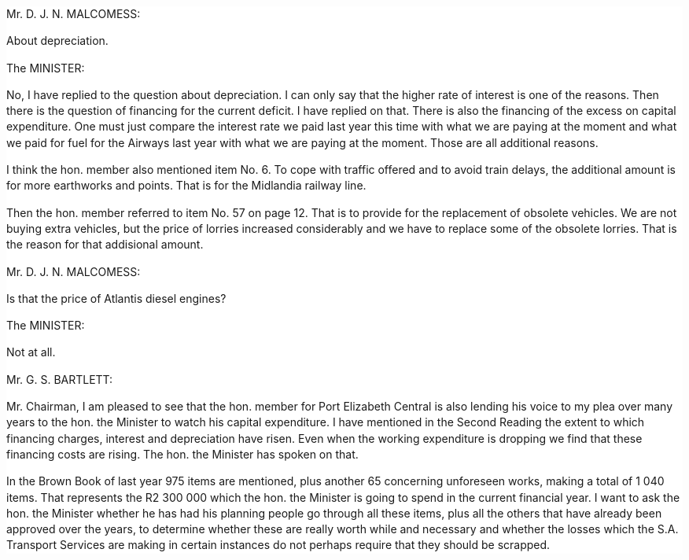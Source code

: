 </speech>

<speech by="#malcomess">

<from>Mr. <person refersTo="hansard_za">D. J. N. MALCOMESS</person>:</from>

<p>About depreciation.</p>

</speech>

<speech by="#minister">

<from>The <person refersTo="hansard_za">MINISTER</person>:</from>

<p>No, I have replied to the question about depreciation. I can only say that the higher rate of interest is one of the reasons. Then there is the question of financing for the current deficit. I have replied on that. There is also the financing of the excess on capital expenditure. One must just compare the interest rate we paid last year this time with what we are paying at the moment and what we paid for fuel for the Airways last year with what we are paying at the moment. Those are all additional reasons.</p>

<p>I think the hon. member also mentioned item No. 6. To cope with traffic offered and to avoid train delays, the additional amount is for more earthworks and points. That is for the Midlandia railway line.</p>

<p>Then the hon. member referred to item No. 57 on page 12. That is to provide for the replacement of obsolete vehicles. We are not buying extra vehicles, but the price of lorries increased considerably and we have to replace some of the obsolete lorries. That is the reason for that addisional amount.</p>

</speech>

<speech by="#malcomess">

<from><span class="col_1103-1104" refersTo="page_0580"/>Mr. <person refersTo="hansard_za">D. J. N. MALCOMESS</person>:</from>

<p>Is that the price of Atlantis diesel engines?</p>

</speech>

<speech by="#minister">

<from>The <person refersTo="hansard_za">MINISTER</person>:</from>

<p>Not at all.</p>

</speech>

<speech by="#bartlett">

<from>Mr. <person refersTo="hansard_za">G. S. BARTLETT</person>:</from>

<p>Mr. Chairman, I am pleased to see that the hon. member for Port Elizabeth Central is also lending his voice to my plea over many years to the hon. the Minister to watch his capital expenditure. I have mentioned in the Second Reading the extent to which financing charges, interest and depreciation have risen. Even when the working expenditure is dropping we find that these financing costs are rising. The hon. the Minister has spoken on that.</p>

<p>In the Brown Book of last year 975 items are mentioned, plus another 65 concerning unforeseen works, making a total of 1 040 items. That represents the R2 300 000 which the hon. the Minister is going to spend in the current financial year. I want to ask the hon. the Minister whether he has had his planning people go through all these items, plus all the others that have already been approved over the years, to determine whether these are really worth while and necessary and whether the losses which the S.A. Transport Services are making in certain instances do not perhaps require that they should be scrapped.</p>
